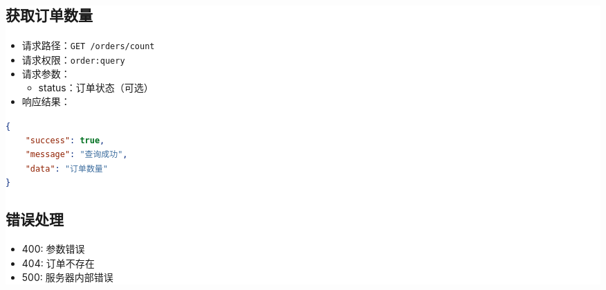 ## 获取订单数量
- 请求路径：`GET /orders/count`
- 请求权限：`order:query`
- 请求参数：
  - status：订单状态（可选）
- 响应结果：
```json
{
    "success": true,
    "message": "查询成功",
    "data": "订单数量"
}
```

## 错误处理
- 400: 参数错误
- 404: 订单不存在
- 500: 服务器内部错误 